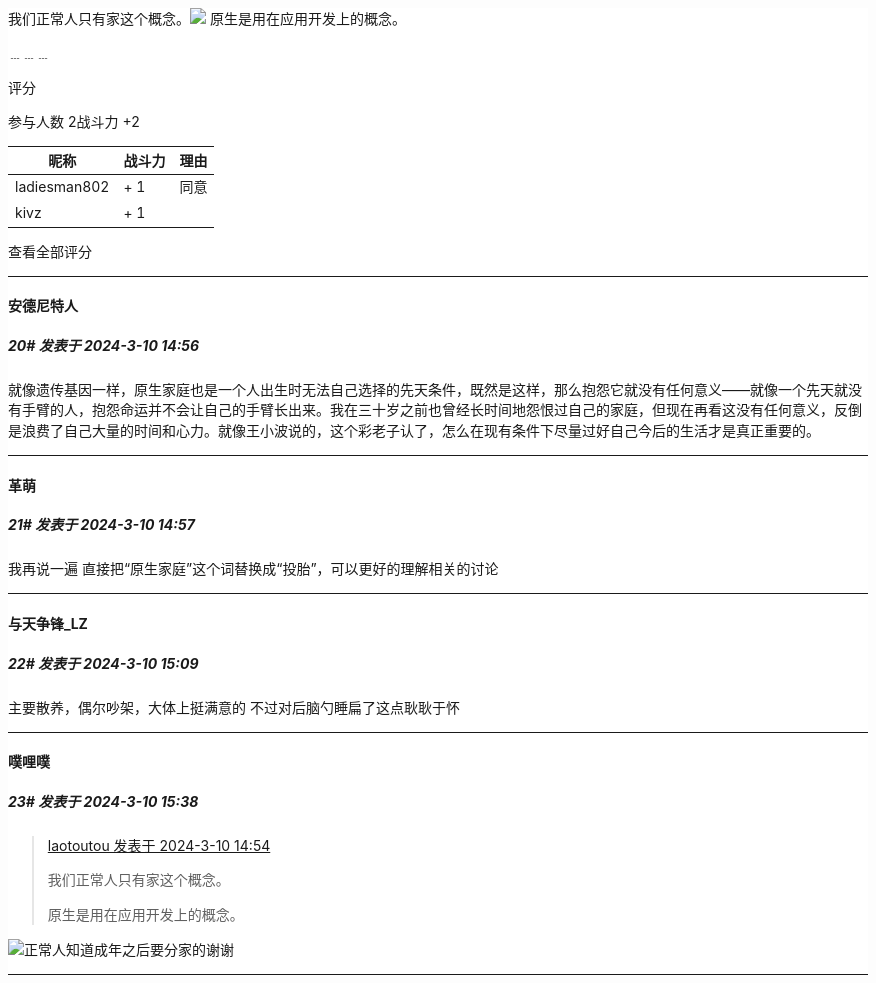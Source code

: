 我们正常人只有家这个概念。<img src="https://static.saraba1st.com/image/smiley/face2017/002.png" referrerpolicy="no-referrer">
原生是用在应用开发上的概念。

﹍﹍﹍

评分

 参与人数 2战斗力 +2

|昵称|战斗力|理由|
|----|---|---|
| ladiesman802| + 1|同意|
| kivz| + 1||

查看全部评分

*****

####  安德尼特人  
##### 20#       发表于 2024-3-10 14:56

就像遗传基因一样，原生家庭也是一个人出生时无法自己选择的先天条件，既然是这样，那么抱怨它就没有任何意义——就像一个先天就没有手臂的人，抱怨命运并不会让自己的手臂长出来。我在三十岁之前也曾经长时间地怨恨过自己的家庭，但现在再看这没有任何意义，反倒是浪费了自己大量的时间和心力。就像王小波说的，这个彩老子认了，怎么在现有条件下尽量过好自己今后的生活才是真正重要的。

*****

####  革萌  
##### 21#       发表于 2024-3-10 14:57

我再说一遍 直接把“原生家庭”这个词替换成“投胎”，可以更好的理解相关的讨论

*****

####  与天争锋_LZ  
##### 22#       发表于 2024-3-10 15:09

主要散养，偶尔吵架，大体上挺满意的
不过对后脑勺睡扁了这点耿耿于怀

*****

####  噗哩噗  
##### 23#       发表于 2024-3-10 15:38

<blockquote><a href="httphttps://bbs.saraba1st.com/2b/forum.php?mod=redirect&amp;goto=findpost&amp;pid=64208164&amp;ptid=2174904" target="_blank">laotoutou 发表于 2024-3-10 14:54</a>

我们正常人只有家这个概念。

原生是用在应用开发上的概念。</blockquote>
<img src="https://static.saraba1st.com/image/smiley/face2017/067.png" referrerpolicy="no-referrer">正常人知道成年之后要分家的谢谢

*****
